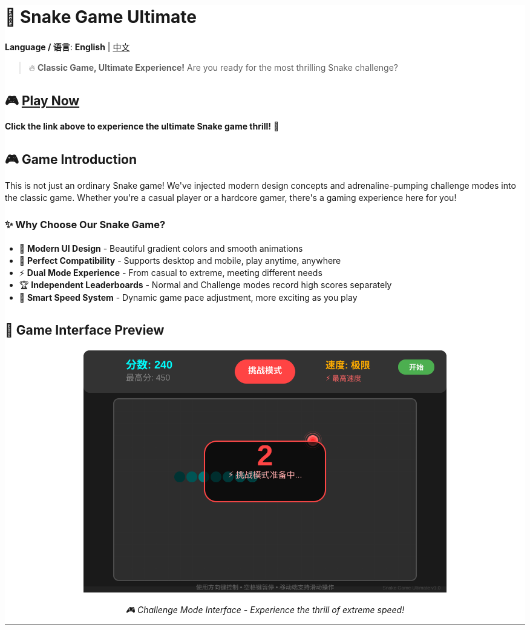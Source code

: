 # 🐍 Snake Game Ultimate

**Language / 语言**: **English** | [中文](README.md)

> 🔥 **Classic Game, Ultimate Experience!** Are you ready for the most thrilling Snake challenge?

## 🎮 [Play Now](https://icemilk00.github.io/CrazySnake/)

**Click the link above to experience the ultimate Snake game thrill!** 🚀

## 🎮 Game Introduction

This is not just an ordinary Snake game! We've injected modern design concepts and adrenaline-pumping challenge modes into the classic game. Whether you're a casual player or a hardcore gamer, there's a gaming experience here for you!

### ✨ Why Choose Our Snake Game?

- 🎨 **Modern UI Design** - Beautiful gradient colors and smooth animations
- 📱 **Perfect Compatibility** - Supports desktop and mobile, play anytime, anywhere
- ⚡ **Dual Mode Experience** - From casual to extreme, meeting different needs
- 🏆 **Independent Leaderboards** - Normal and Challenge modes record high scores separately
- 🎯 **Smart Speed System** - Dynamic game pace adjustment, more exciting as you play

## 📸 Game Interface Preview

<div align="center">
  <img src="game-screenshot.svg" alt="Snake Game Ultimate Interface" width="600">
  <p><em>🎮 Challenge Mode Interface - Experience the thrill of extreme speed!</em></p>
</div>

---